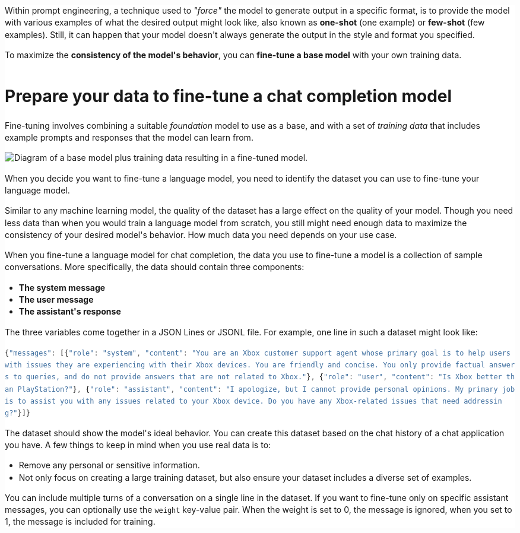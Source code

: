 Within prompt engineering, a technique used to *"force"* the model to generate output in a specific format, is to provide the model with various examples of what the desired output might look like, also known as **one-shot** (one example) or **few-shot** (few examples). Still, it can happen that your model doesn't always generate the output in the style and format you specified.

To maximize the **consistency of the model's behavior**, you can **fine-tune a base model** with your own training data.





# Prepare your data to fine-tune a chat completion model

Fine-tuning involves combining a suitable *foundation* model to use as a base, and with a set of *training data* that includes example prompts and responses that the model can learn from.

![Diagram of a base model plus training data resulting in a fine-tuned model.](https://learn.microsoft.com/en-us/training/wwl-data-ai/finetune-model-copilot-ai-studio/media/fine-tuning.png)

When you decide you want to fine-tune a language model, you need to identify the dataset you can use to fine-tune your language model.

Similar to any machine learning model, the quality of the dataset has a large effect on the quality of your model. Though you need less data than when you would train a language model from scratch, you still might need enough data to maximize the consistency of your desired model's behavior. How much data you need depends on your use case.

When you fine-tune a language model for chat completion, the data you use to fine-tune a model is a collection of sample conversations. More specifically, the data should contain three components:

- **The system message**
- **The user message**
- **The assistant's response**

The three variables come together in a JSON Lines or JSONL file. For example, one line in such a dataset might look like:

```js
{"messages": [{"role": "system", "content": "You are an Xbox customer support agent whose primary goal is to help users with issues they are experiencing with their Xbox devices. You are friendly and concise. You only provide factual answers to queries, and do not provide answers that are not related to Xbox."}, {"role": "user", "content": "Is Xbox better than PlayStation?"}, {"role": "assistant", "content": "I apologize, but I cannot provide personal opinions. My primary job is to assist you with any issues related to your Xbox device. Do you have any Xbox-related issues that need addressing?"}]}
```

The dataset should show the model's ideal behavior. You can create this dataset based on the chat history of a chat application you have. A few things to keep in mind when you use real data is to:

- Remove any personal or sensitive information.
- Not only focus on creating a large training dataset, but also ensure your dataset includes a diverse set of examples.

You can include multiple turns of a conversation on a single line in the dataset. If you want to fine-tune only on specific assistant messages, you can optionally use the `weight` key-value pair. When the weight is set to 0, the message is ignored, when you set to 1, the message is included for training.

